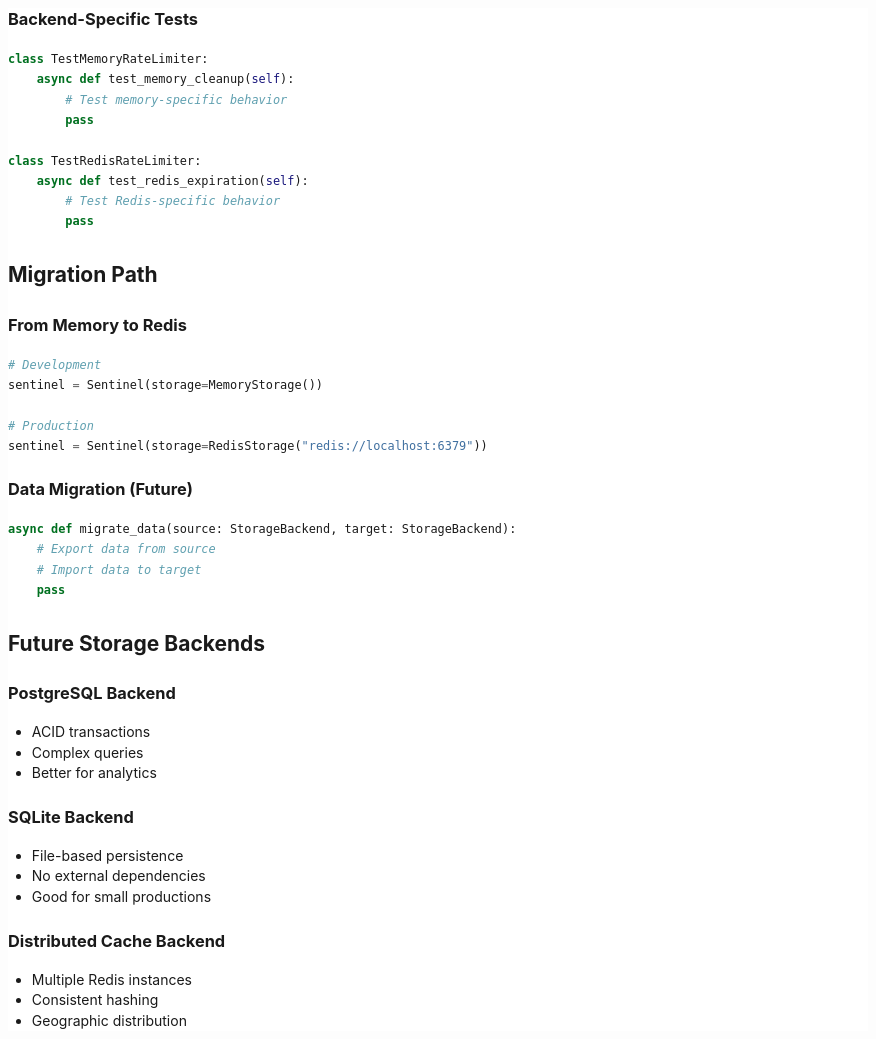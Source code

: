 ### Backend-Specific Tests

```python
class TestMemoryRateLimiter:
    async def test_memory_cleanup(self):
        # Test memory-specific behavior
        pass

class TestRedisRateLimiter:
    async def test_redis_expiration(self):
        # Test Redis-specific behavior
        pass
```

## Migration Path

### From Memory to Redis

```python
# Development
sentinel = Sentinel(storage=MemoryStorage())

# Production
sentinel = Sentinel(storage=RedisStorage("redis://localhost:6379"))
```

### Data Migration (Future)

```python
async def migrate_data(source: StorageBackend, target: StorageBackend):
    # Export data from source
    # Import data to target
    pass
```

## Future Storage Backends

### PostgreSQL Backend
- ACID transactions
- Complex queries
- Better for analytics

### SQLite Backend
- File-based persistence
- No external dependencies
- Good for small productions

### Distributed Cache Backend
- Multiple Redis instances
- Consistent hashing
- Geographic distribution

